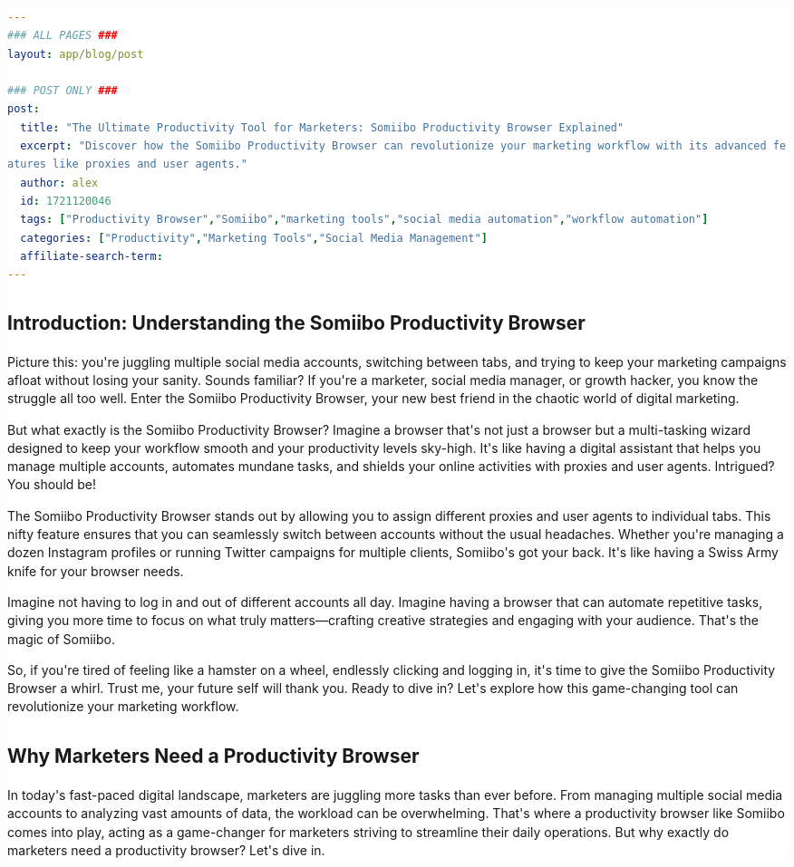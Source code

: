 ```yaml
---
### ALL PAGES ###
layout: app/blog/post

### POST ONLY ###
post:
  title: "The Ultimate Productivity Tool for Marketers: Somiibo Productivity Browser Explained"
  excerpt: "Discover how the Somiibo Productivity Browser can revolutionize your marketing workflow with its advanced features like proxies and user agents."
  author: alex
  id: 1721120046
  tags: ["Productivity Browser","Somiibo","marketing tools","social media automation","workflow automation"]
  categories: ["Productivity","Marketing Tools","Social Media Management"]
  affiliate-search-term: 
---
```


## Introduction: Understanding the Somiibo Productivity Browser

Picture this: you're juggling multiple social media accounts, switching between tabs, and trying to keep your marketing campaigns afloat without losing your sanity. Sounds familiar? If you're a marketer, social media manager, or growth hacker, you know the struggle all too well. Enter the Somiibo Productivity Browser, your new best friend in the chaotic world of digital marketing.

But what exactly is the Somiibo Productivity Browser? Imagine a browser that's not just a browser but a multi-tasking wizard designed to keep your workflow smooth and your productivity levels sky-high. It's like having a digital assistant that helps you manage multiple accounts, automates mundane tasks, and shields your online activities with proxies and user agents. Intrigued? You should be!

The Somiibo Productivity Browser stands out by allowing you to assign different proxies and user agents to individual tabs. This nifty feature ensures that you can seamlessly switch between accounts without the usual headaches. Whether you're managing a dozen Instagram profiles or running Twitter campaigns for multiple clients, Somiibo's got your back. It's like having a Swiss Army knife for your browser needs.

Imagine not having to log in and out of different accounts all day. Imagine having a browser that can automate repetitive tasks, giving you more time to focus on what truly matters—crafting creative strategies and engaging with your audience. That's the magic of Somiibo.

So, if you're tired of feeling like a hamster on a wheel, endlessly clicking and logging in, it's time to give the Somiibo Productivity Browser a whirl. Trust me, your future self will thank you. Ready to dive in? Let's explore how this game-changing tool can revolutionize your marketing workflow.

## Why Marketers Need a Productivity Browser

In today's fast-paced digital landscape, marketers are juggling more tasks than ever before. From managing multiple social media accounts to analyzing vast amounts of data, the workload can be overwhelming. That's where a productivity browser like Somiibo comes into play, acting as a game-changer for marketers striving to streamline their daily operations. But why exactly do marketers need a productivity browser? Let's dive in.
